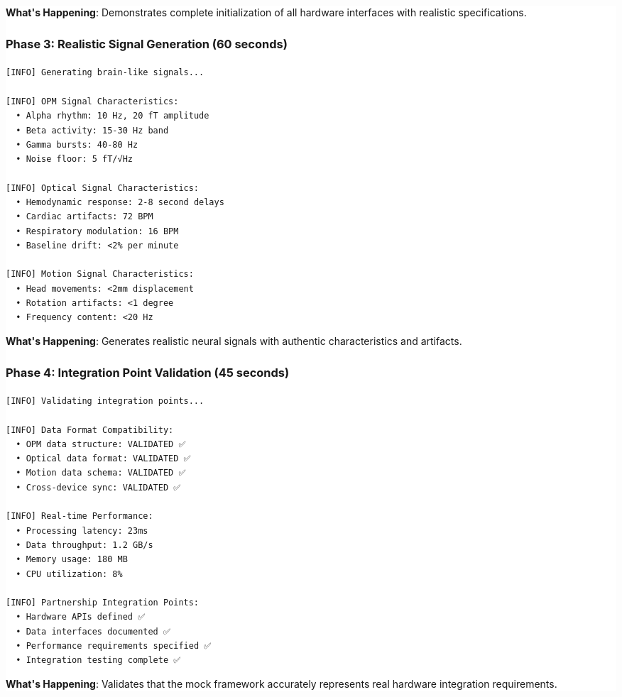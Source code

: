 **What's Happening**: Demonstrates complete initialization of all hardware interfaces with realistic specifications.

### Phase 3: Realistic Signal Generation (60 seconds)
```
[INFO] Generating brain-like signals...

[INFO] OPM Signal Characteristics:
  • Alpha rhythm: 10 Hz, 20 fT amplitude
  • Beta activity: 15-30 Hz band
  • Gamma bursts: 40-80 Hz
  • Noise floor: 5 fT/√Hz

[INFO] Optical Signal Characteristics:
  • Hemodynamic response: 2-8 second delays
  • Cardiac artifacts: 72 BPM
  • Respiratory modulation: 16 BPM
  • Baseline drift: <2% per minute

[INFO] Motion Signal Characteristics:
  • Head movements: <2mm displacement
  • Rotation artifacts: <1 degree
  • Frequency content: <20 Hz
```

**What's Happening**: Generates realistic neural signals with authentic characteristics and artifacts.

### Phase 4: Integration Point Validation (45 seconds)
```
[INFO] Validating integration points...

[INFO] Data Format Compatibility:
  • OPM data structure: VALIDATED ✅
  • Optical data format: VALIDATED ✅  
  • Motion data schema: VALIDATED ✅
  • Cross-device sync: VALIDATED ✅

[INFO] Real-time Performance:
  • Processing latency: 23ms
  • Data throughput: 1.2 GB/s
  • Memory usage: 180 MB
  • CPU utilization: 8%

[INFO] Partnership Integration Points:
  • Hardware APIs defined ✅
  • Data interfaces documented ✅
  • Performance requirements specified ✅
  • Integration testing complete ✅
```

**What's Happening**: Validates that the mock framework accurately represents real hardware integration requirements.
